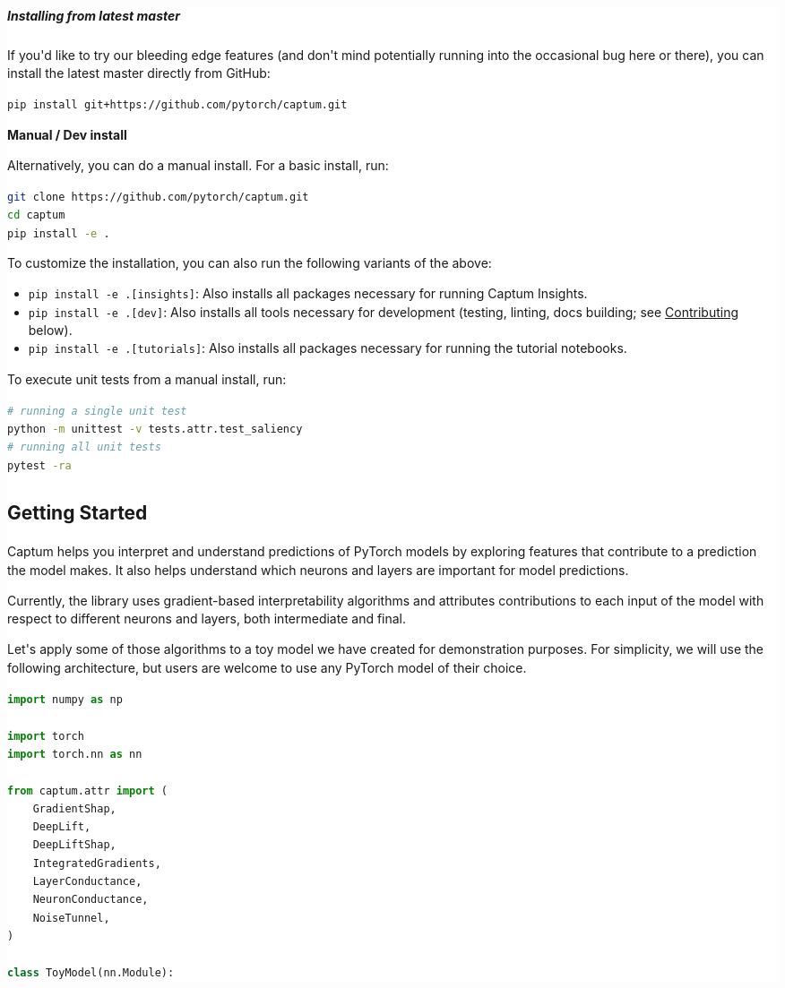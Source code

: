 
##### Installing from latest master

If you'd like to try our bleeding edge features (and don't mind potentially
running into the occasional bug here or there), you can install the latest
master directly from GitHub:
```bash
pip install git+https://github.com/pytorch/captum.git
```

**Manual / Dev install**

Alternatively, you can do a manual install. For a basic install, run:
```bash
git clone https://github.com/pytorch/captum.git
cd captum
pip install -e .
```

To customize the installation, you can also run the following variants of the
above:
* `pip install -e .[insights]`: Also installs all packages necessary for running Captum Insights.
* `pip install -e .[dev]`: Also installs all tools necessary for development
  (testing, linting, docs building; see [Contributing](#contributing) below).
* `pip install -e .[tutorials]`: Also installs all packages necessary for running the tutorial notebooks.

To execute unit tests from a manual install, run:
```bash
# running a single unit test
python -m unittest -v tests.attr.test_saliency
# running all unit tests
pytest -ra
```

## Getting Started
Captum helps you interpret and understand predictions of PyTorch models by
exploring features that contribute to a prediction the model makes.
It also helps understand which neurons and layers are important for
model predictions.

Currently, the library uses gradient-based interpretability algorithms
and attributes contributions to each input of the model with respect to
different neurons and layers, both intermediate and final.

Let's apply some of those algorithms to a toy model we have created for
demonstration purposes.
For simplicity, we will use the following architecture, but users are welcome
to use any PyTorch model of their choice.


```python
import numpy as np

import torch
import torch.nn as nn

from captum.attr import (
    GradientShap,
    DeepLift,
    DeepLiftShap,
    IntegratedGradients,
    LayerConductance,
    NeuronConductance,
    NoiseTunnel,
)

class ToyModel(nn.Module):
```